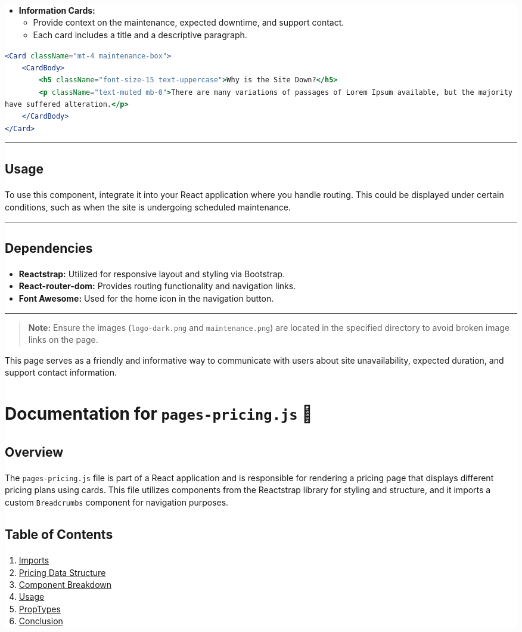 - **Information Cards:**
  - Provide context on the maintenance, expected downtime, and support contact.
  - Each card includes a title and a descriptive paragraph.
  
```jsx
<Card className="mt-4 maintenance-box">
    <CardBody>
        <h5 className="font-size-15 text-uppercase">Why is the Site Down?</h5>
        <p className="text-muted mb-0">There are many variations of passages of Lorem Ipsum available, but the majority have suffered alteration.</p>
    </CardBody>
</Card>
```

---

## Usage

To use this component, integrate it into your React application where you handle routing. This could be displayed under certain conditions, such as when the site is undergoing scheduled maintenance.

---

## Dependencies

- **Reactstrap:** Utilized for responsive layout and styling via Bootstrap.
- **React-router-dom:** Provides routing functionality and navigation links.
- **Font Awesome:** Used for the home icon in the navigation button.

---

> **Note:** Ensure the images (`logo-dark.png` and `maintenance.png`) are located in the specified directory to avoid broken image links on the page.

This page serves as a friendly and informative way to communicate with users about site unavailability, expected duration, and support contact information.

# Documentation for `pages-pricing.js` 📄

## Overview

The `pages-pricing.js` file is part of a React application and is responsible for rendering a pricing page that displays different pricing plans using cards. This file utilizes components from the Reactstrap library for styling and structure, and it imports a custom `Breadcrumbs` component for navigation purposes.

## Table of Contents

1. [Imports](#imports)
2. [Pricing Data Structure](#pricing-data-structure)
3. [Component Breakdown](#component-breakdown)
4. [Usage](#usage)
5. [PropTypes](#proptypes)
6. [Conclusion](#conclusion)
